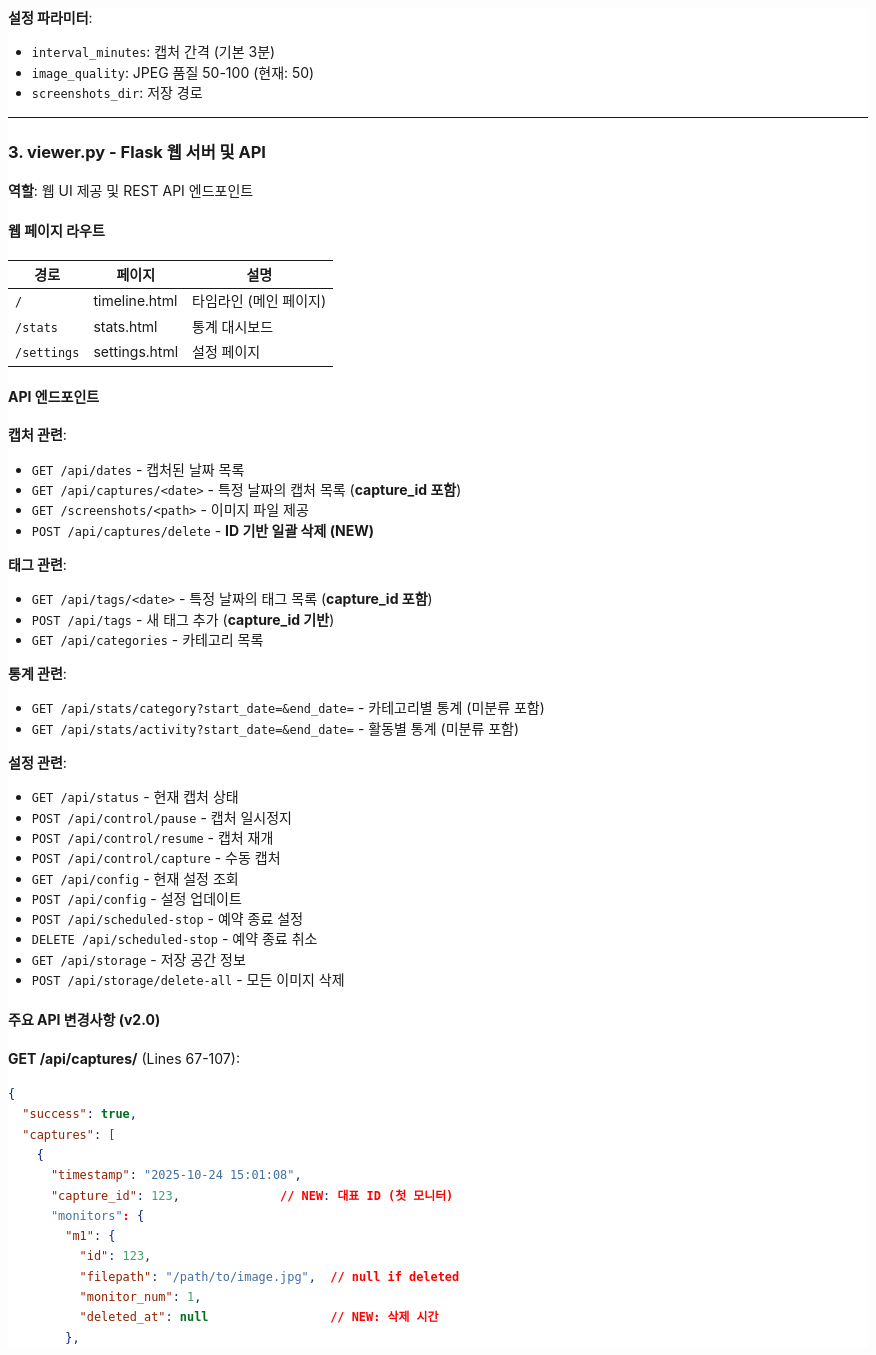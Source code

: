 **설정 파라미터**:
- `interval_minutes`: 캡처 간격 (기본 3분)
- `image_quality`: JPEG 품질 50-100 (현재: 50)
- `screenshots_dir`: 저장 경로

---

### 3. viewer.py - Flask 웹 서버 및 API

**역할**: 웹 UI 제공 및 REST API 엔드포인트

#### 웹 페이지 라우트

| 경로 | 페이지 | 설명 |
|------|--------|------|
| `/` | timeline.html | 타임라인 (메인 페이지) |
| `/stats` | stats.html | 통계 대시보드 |
| `/settings` | settings.html | 설정 페이지 |

#### API 엔드포인트

**캡처 관련**:
- `GET /api/dates` - 캡처된 날짜 목록
- `GET /api/captures/<date>` - 특정 날짜의 캡처 목록 (**capture_id 포함**)
- `GET /screenshots/<path>` - 이미지 파일 제공
- `POST /api/captures/delete` - **ID 기반 일괄 삭제 (NEW)**

**태그 관련**:
- `GET /api/tags/<date>` - 특정 날짜의 태그 목록 (**capture_id 포함**)
- `POST /api/tags` - 새 태그 추가 (**capture_id 기반**)
- `GET /api/categories` - 카테고리 목록

**통계 관련**:
- `GET /api/stats/category?start_date=&end_date=` - 카테고리별 통계 (미분류 포함)
- `GET /api/stats/activity?start_date=&end_date=` - 활동별 통계 (미분류 포함)

**설정 관련**:
- `GET /api/status` - 현재 캡처 상태
- `POST /api/control/pause` - 캡처 일시정지
- `POST /api/control/resume` - 캡처 재개
- `POST /api/control/capture` - 수동 캡처
- `GET /api/config` - 현재 설정 조회
- `POST /api/config` - 설정 업데이트
- `POST /api/scheduled-stop` - 예약 종료 설정
- `DELETE /api/scheduled-stop` - 예약 종료 취소
- `GET /api/storage` - 저장 공간 정보
- `POST /api/storage/delete-all` - 모든 이미지 삭제

#### 주요 API 변경사항 (v2.0)

**GET /api/captures/<date>** (Lines 67-107):
```json
{
  "success": true,
  "captures": [
    {
      "timestamp": "2025-10-24 15:01:08",
      "capture_id": 123,              // NEW: 대표 ID (첫 모니터)
      "monitors": {
        "m1": {
          "id": 123,
          "filepath": "/path/to/image.jpg",  // null if deleted
          "monitor_num": 1,
          "deleted_at": null                 // NEW: 삭제 시간
        },
```